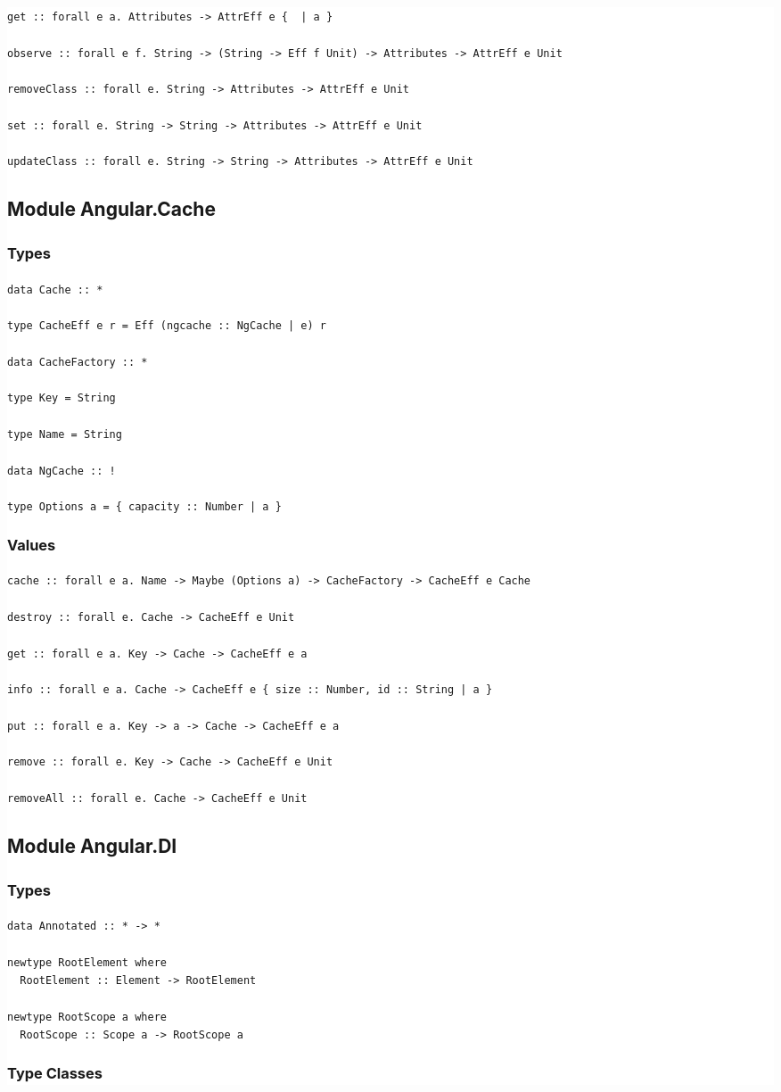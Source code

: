     get :: forall e a. Attributes -> AttrEff e {  | a }

    observe :: forall e f. String -> (String -> Eff f Unit) -> Attributes -> AttrEff e Unit

    removeClass :: forall e. String -> Attributes -> AttrEff e Unit

    set :: forall e. String -> String -> Attributes -> AttrEff e Unit

    updateClass :: forall e. String -> String -> Attributes -> AttrEff e Unit


## Module Angular.Cache

### Types

    data Cache :: *

    type CacheEff e r = Eff (ngcache :: NgCache | e) r

    data CacheFactory :: *

    type Key = String

    type Name = String

    data NgCache :: !

    type Options a = { capacity :: Number | a }


### Values

    cache :: forall e a. Name -> Maybe (Options a) -> CacheFactory -> CacheEff e Cache

    destroy :: forall e. Cache -> CacheEff e Unit

    get :: forall e a. Key -> Cache -> CacheEff e a

    info :: forall e a. Cache -> CacheEff e { size :: Number, id :: String | a }

    put :: forall e a. Key -> a -> Cache -> CacheEff e a

    remove :: forall e. Key -> Cache -> CacheEff e Unit

    removeAll :: forall e. Cache -> CacheEff e Unit


## Module Angular.DI

### Types

    data Annotated :: * -> *

    newtype RootElement where
      RootElement :: Element -> RootElement

    newtype RootScope a where
      RootScope :: Scope a -> RootScope a


### Type Classes
